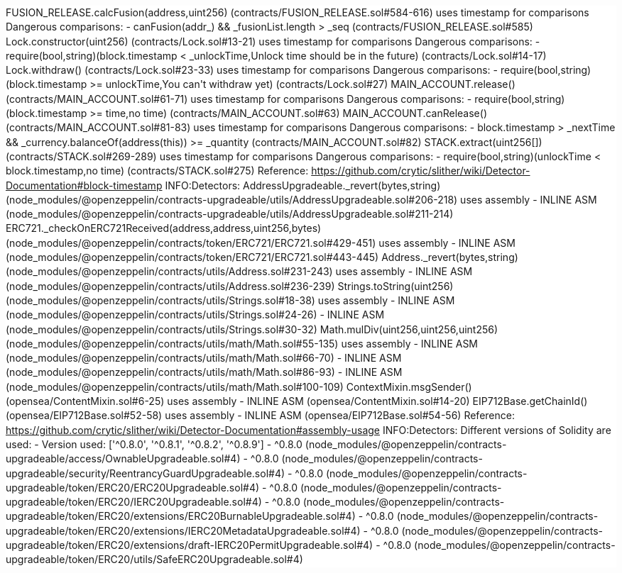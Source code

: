 FUSION_RELEASE.calcFusion(address,uint256) (contracts/FUSION_RELEASE.sol#584-616) uses timestamp for comparisons
	Dangerous comparisons:
	- canFusion(addr_) && _fusionList.length > _seq (contracts/FUSION_RELEASE.sol#585)
Lock.constructor(uint256) (contracts/Lock.sol#13-21) uses timestamp for comparisons
	Dangerous comparisons:
	- require(bool,string)(block.timestamp < _unlockTime,Unlock time should be in the future) (contracts/Lock.sol#14-17)
Lock.withdraw() (contracts/Lock.sol#23-33) uses timestamp for comparisons
	Dangerous comparisons:
	- require(bool,string)(block.timestamp >= unlockTime,You can't withdraw yet) (contracts/Lock.sol#27)
MAIN_ACCOUNT.release() (contracts/MAIN_ACCOUNT.sol#61-71) uses timestamp for comparisons
	Dangerous comparisons:
	- require(bool,string)(block.timestamp >= time,no time) (contracts/MAIN_ACCOUNT.sol#63)
MAIN_ACCOUNT.canRelease() (contracts/MAIN_ACCOUNT.sol#81-83) uses timestamp for comparisons
	Dangerous comparisons:
	- block.timestamp > _nextTime && _currency.balanceOf(address(this)) >= _quantity (contracts/MAIN_ACCOUNT.sol#82)
STACK.extract(uint256[]) (contracts/STACK.sol#269-289) uses timestamp for comparisons
	Dangerous comparisons:
	- require(bool,string)(unlockTime < block.timestamp,no time) (contracts/STACK.sol#275)
Reference: https://github.com/crytic/slither/wiki/Detector-Documentation#block-timestamp
INFO:Detectors:
AddressUpgradeable._revert(bytes,string) (node_modules/@openzeppelin/contracts-upgradeable/utils/AddressUpgradeable.sol#206-218) uses assembly
	- INLINE ASM (node_modules/@openzeppelin/contracts-upgradeable/utils/AddressUpgradeable.sol#211-214)
ERC721._checkOnERC721Received(address,address,uint256,bytes) (node_modules/@openzeppelin/contracts/token/ERC721/ERC721.sol#429-451) uses assembly
	- INLINE ASM (node_modules/@openzeppelin/contracts/token/ERC721/ERC721.sol#443-445)
Address._revert(bytes,string) (node_modules/@openzeppelin/contracts/utils/Address.sol#231-243) uses assembly
	- INLINE ASM (node_modules/@openzeppelin/contracts/utils/Address.sol#236-239)
Strings.toString(uint256) (node_modules/@openzeppelin/contracts/utils/Strings.sol#18-38) uses assembly
	- INLINE ASM (node_modules/@openzeppelin/contracts/utils/Strings.sol#24-26)
	- INLINE ASM (node_modules/@openzeppelin/contracts/utils/Strings.sol#30-32)
Math.mulDiv(uint256,uint256,uint256) (node_modules/@openzeppelin/contracts/utils/math/Math.sol#55-135) uses assembly
	- INLINE ASM (node_modules/@openzeppelin/contracts/utils/math/Math.sol#66-70)
	- INLINE ASM (node_modules/@openzeppelin/contracts/utils/math/Math.sol#86-93)
	- INLINE ASM (node_modules/@openzeppelin/contracts/utils/math/Math.sol#100-109)
ContextMixin.msgSender() (opensea/ContentMixin.sol#6-25) uses assembly
	- INLINE ASM (opensea/ContentMixin.sol#14-20)
EIP712Base.getChainId() (opensea/EIP712Base.sol#52-58) uses assembly
	- INLINE ASM (opensea/EIP712Base.sol#54-56)
Reference: https://github.com/crytic/slither/wiki/Detector-Documentation#assembly-usage
INFO:Detectors:
Different versions of Solidity are used:
	- Version used: ['^0.8.0', '^0.8.1', '^0.8.2', '^0.8.9']
	- ^0.8.0 (node_modules/@openzeppelin/contracts-upgradeable/access/OwnableUpgradeable.sol#4)
	- ^0.8.0 (node_modules/@openzeppelin/contracts-upgradeable/security/ReentrancyGuardUpgradeable.sol#4)
	- ^0.8.0 (node_modules/@openzeppelin/contracts-upgradeable/token/ERC20/ERC20Upgradeable.sol#4)
	- ^0.8.0 (node_modules/@openzeppelin/contracts-upgradeable/token/ERC20/IERC20Upgradeable.sol#4)
	- ^0.8.0 (node_modules/@openzeppelin/contracts-upgradeable/token/ERC20/extensions/ERC20BurnableUpgradeable.sol#4)
	- ^0.8.0 (node_modules/@openzeppelin/contracts-upgradeable/token/ERC20/extensions/IERC20MetadataUpgradeable.sol#4)
	- ^0.8.0 (node_modules/@openzeppelin/contracts-upgradeable/token/ERC20/extensions/draft-IERC20PermitUpgradeable.sol#4)
	- ^0.8.0 (node_modules/@openzeppelin/contracts-upgradeable/token/ERC20/utils/SafeERC20Upgradeable.sol#4)